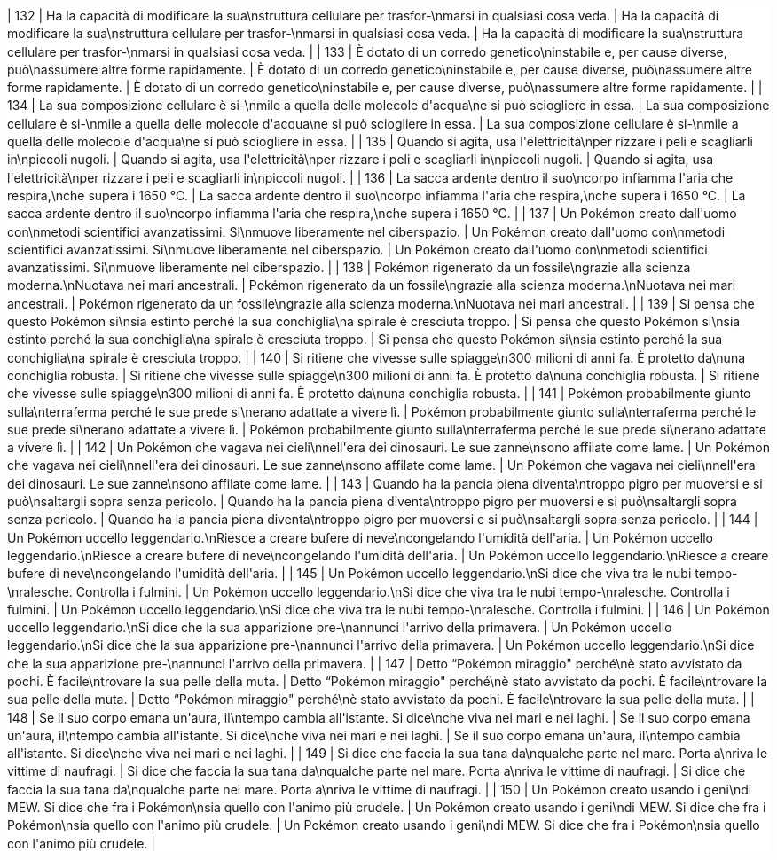 | 132 | Ha la capacità di modificare la sua\nstruttura cellulare per trasfor-\nmarsi in qualsiasi cosa veda. | Ha la capacità di modificare la sua\nstruttura cellulare per trasfor-\nmarsi in qualsiasi cosa veda. | Ha la capacità di modificare la sua\nstruttura cellulare per trasfor-\nmarsi in qualsiasi cosa veda. |
| 133 | È dotato di un corredo genetico\ninstabile e, per cause diverse, può\nassumere altre forme rapidamente. | È dotato di un corredo genetico\ninstabile e, per cause diverse, può\nassumere altre forme rapidamente. | È dotato di un corredo genetico\ninstabile e, per cause diverse, può\nassumere altre forme rapidamente. |
| 134 | La sua composizione cellulare è si-\nmile a quella delle molecole d'acqua\ne si può sciogliere in essa. | La sua composizione cellulare è si-\nmile a quella delle molecole d'acqua\ne si può sciogliere in essa. | La sua composizione cellulare è si-\nmile a quella delle molecole d'acqua\ne si può sciogliere in essa. |
| 135 | Quando si agita, usa l'elettricità\nper rizzare i peli e scagliarli in\npiccoli nugoli. | Quando si agita, usa l'elettricità\nper rizzare i peli e scagliarli in\npiccoli nugoli. | Quando si agita, usa l'elettricità\nper rizzare i peli e scagliarli in\npiccoli nugoli. |
| 136 | La sacca ardente dentro il suo\ncorpo infiamma l'aria che respira,\nche supera i 1650 °C. | La sacca ardente dentro il suo\ncorpo infiamma l'aria che respira,\nche supera i 1650 °C. | La sacca ardente dentro il suo\ncorpo infiamma l'aria che respira,\nche supera i 1650 °C. |
| 137 | Un Pokémon creato dall'uomo con\nmetodi scientifici avanzatissimi. Si\nmuove liberamente nel ciberspazio. | Un Pokémon creato dall'uomo con\nmetodi scientifici avanzatissimi. Si\nmuove liberamente nel ciberspazio. | Un Pokémon creato dall'uomo con\nmetodi scientifici avanzatissimi. Si\nmuove liberamente nel ciberspazio. |
| 138 | Pokémon rigenerato da un fossile\ngrazie alla scienza moderna.\nNuotava nei mari ancestrali. | Pokémon rigenerato da un fossile\ngrazie alla scienza moderna.\nNuotava nei mari ancestrali. | Pokémon rigenerato da un fossile\ngrazie alla scienza moderna.\nNuotava nei mari ancestrali. |
| 139 | Si pensa che questo Pokémon si\nsia estinto perché la sua conchiglia\na spirale è cresciuta troppo. | Si pensa che questo Pokémon si\nsia estinto perché la sua conchiglia\na spirale è cresciuta troppo. | Si pensa che questo Pokémon si\nsia estinto perché la sua conchiglia\na spirale è cresciuta troppo. |
| 140 | Si ritiene che vivesse sulle spiagge\n300 milioni di anni fa. È protetto da\nuna conchiglia robusta. | Si ritiene che vivesse sulle spiagge\n300 milioni di anni fa. È protetto da\nuna conchiglia robusta. | Si ritiene che vivesse sulle spiagge\n300 milioni di anni fa. È protetto da\nuna conchiglia robusta. |
| 141 | Pokémon probabilmente giunto sulla\nterraferma perché le sue prede si\nerano adattate a vivere lì. | Pokémon probabilmente giunto sulla\nterraferma perché le sue prede si\nerano adattate a vivere lì. | Pokémon probabilmente giunto sulla\nterraferma perché le sue prede si\nerano adattate a vivere lì. |
| 142 | Un Pokémon che vagava nei cieli\nnell'era dei dinosauri. Le sue zanne\nsono affilate come lame. | Un Pokémon che vagava nei cieli\nnell'era dei dinosauri. Le sue zanne\nsono affilate come lame. | Un Pokémon che vagava nei cieli\nnell'era dei dinosauri. Le sue zanne\nsono affilate come lame. |
| 143 | Quando ha la pancia piena diventa\ntroppo pigro per muoversi e si può\nsaltargli sopra senza pericolo. | Quando ha la pancia piena diventa\ntroppo pigro per muoversi e si può\nsaltargli sopra senza pericolo. | Quando ha la pancia piena diventa\ntroppo pigro per muoversi e si può\nsaltargli sopra senza pericolo. |
| 144 | Un Pokémon uccello leggendario.\nRiesce a creare bufere di neve\ncongelando l'umidità dell'aria. | Un Pokémon uccello leggendario.\nRiesce a creare bufere di neve\ncongelando l'umidità dell'aria. | Un Pokémon uccello leggendario.\nRiesce a creare bufere di neve\ncongelando l'umidità dell'aria. |
| 145 | Un Pokémon uccello leggendario.\nSi dice che viva tra le nubi tempo-\nralesche. Controlla i fulmini. | Un Pokémon uccello leggendario.\nSi dice che viva tra le nubi tempo-\nralesche. Controlla i fulmini. | Un Pokémon uccello leggendario.\nSi dice che viva tra le nubi tempo-\nralesche. Controlla i fulmini. |
| 146 | Un Pokémon uccello leggendario.\nSi dice che la sua apparizione pre-\nannunci l'arrivo della primavera. | Un Pokémon uccello leggendario.\nSi dice che la sua apparizione pre-\nannunci l'arrivo della primavera. | Un Pokémon uccello leggendario.\nSi dice che la sua apparizione pre-\nannunci l'arrivo della primavera. |
| 147 | Detto “Pokémon miraggio" perché\nè stato avvistato da pochi. È facile\ntrovare la sua pelle della muta. | Detto “Pokémon miraggio" perché\nè stato avvistato da pochi. È facile\ntrovare la sua pelle della muta. | Detto “Pokémon miraggio" perché\nè stato avvistato da pochi. È facile\ntrovare la sua pelle della muta. |
| 148 | Se il suo corpo emana un'aura, il\ntempo cambia all'istante. Si dice\nche viva nei mari e nei laghi. | Se il suo corpo emana un'aura, il\ntempo cambia all'istante. Si dice\nche viva nei mari e nei laghi. | Se il suo corpo emana un'aura, il\ntempo cambia all'istante. Si dice\nche viva nei mari e nei laghi. |
| 149 | Si dice che faccia la sua tana da\nqualche parte nel mare. Porta a\nriva le vittime di naufragi. | Si dice che faccia la sua tana da\nqualche parte nel mare. Porta a\nriva le vittime di naufragi. | Si dice che faccia la sua tana da\nqualche parte nel mare. Porta a\nriva le vittime di naufragi. |
| 150 | Un Pokémon creato usando i geni\ndi MEW. Si dice che fra i Pokémon\nsia quello con l'animo più crudele. | Un Pokémon creato usando i geni\ndi MEW. Si dice che fra i Pokémon\nsia quello con l'animo più crudele. | Un Pokémon creato usando i geni\ndi MEW. Si dice che fra i Pokémon\nsia quello con l'animo più crudele. |